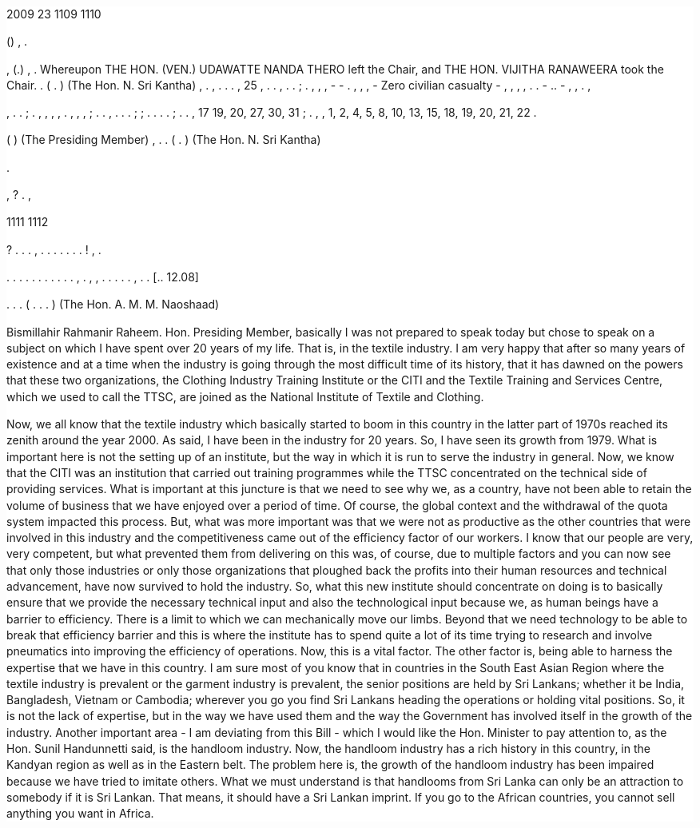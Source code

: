 2009 23 1109 1110

() , .

, (.) , . Whereupon THE HON. (VEN.) UDAWATTE NANDA THERO left the Chair, and THE HON. VIJITHA RANAWEERA took the Chair. . ( . ) (The Hon. N. Sri Kantha) , . , . . . , 25 , . . , . . ; . , , , - - . , , , - Zero civilian casualty - , , , , . . - .. - , , . ,

, . . ; . , , , , . , , , ; . . , . . . ; ; . . . . ; . . , 17 19, 20, 27, 30, 31 ; . , , 1, 2, 4, 5, 8, 10, 13, 15, 18, 19, 20, 21, 22 .

( ) (The Presiding Member) , . . ( . ) (The Hon. N. Sri Kantha)

.

, ? . ,

1111 1112

? . . . , . . . . . . . ! , .

. . . . . . . . . . . , . , , . . . . . , . . [.. 12.08]

. . . ( . . . ) (The Hon. A. M. M. Naoshaad)

Bismillahir Rahmanir Raheem. Hon. Presiding Member, basically I was not prepared to speak today but chose to speak on a subject on which I have spent over 20 years of my life. That is, in the textile industry. I am very happy that after so many years of existence and at a time when the industry is going through the most difficult time of its history, that it has dawned on the powers that these two organizations, the Clothing Industry Training Institute or the CITI and the Textile Training and Services Centre, which we used to call the TTSC, are joined as the National Institute of Textile and Clothing.

Now, we all know that the textile industry which basically started to boom in this country in the latter part of 1970s reached its zenith around the year 2000. As said, I have been in the industry for 20 years. So, I have seen its growth from 1979. What is important here is not the setting up of an institute, but the way in which it is run to serve the industry in general. Now, we know that the CITI was an institution that carried out training programmes while the TTSC concentrated on the technical side of providing services. What is important at this juncture is that we need to see why we, as a country, have not been able to retain the volume of business that we have enjoyed over a period of time. Of course, the global context and the withdrawal of the quota system impacted this process. But, what was more important was that we were not as productive as the other countries that were involved in this industry and the competitiveness came out of the efficiency factor of our workers. I know that our people are very, very competent, but what prevented them from delivering on this was, of course, due to multiple factors and you can now see that only those industries or only those organizations that ploughed back the profits into their human resources and technical advancement, have now survived to hold the industry. So, what this new institute should concentrate on doing is to basically ensure that we provide the necessary technical input and also the technological input because we, as human beings have a barrier to efficiency. There is a limit to which we can mechanically move our limbs. Beyond that we need technology to be able to break that efficiency barrier and this is where the institute has to spend quite a lot of its time trying to research and involve pneumatics into improving the efficiency of operations. Now, this is a vital factor. The other factor is, being able to harness the expertise that we have in this country. I am sure most of you know that in countries in the South East Asian Region where the textile industry is prevalent or the garment industry is prevalent, the senior positions are held by Sri Lankans; whether it be India, Bangladesh, Vietnam or Cambodia; wherever you go you find Sri Lankans heading the operations or holding vital positions. So, it is not the lack of expertise, but in the way we have used them and the way the Government has involved itself in the growth of the industry. Another important area - I am deviating from this Bill - which I would like the Hon. Minister to pay attention to, as the Hon. Sunil Handunnetti said, is the handloom industry. Now, the handloom industry has a rich history in this country, in the Kandyan region as well as in the Eastern belt. The problem here is, the growth of the handloom industry has been impaired because we have tried to imitate others. What we must understand is that handlooms from Sri Lanka can only be an attraction to somebody if it is Sri Lankan. That means, it should have a Sri Lankan imprint. If you go to the African countries, you cannot sell anything you want in Africa.
